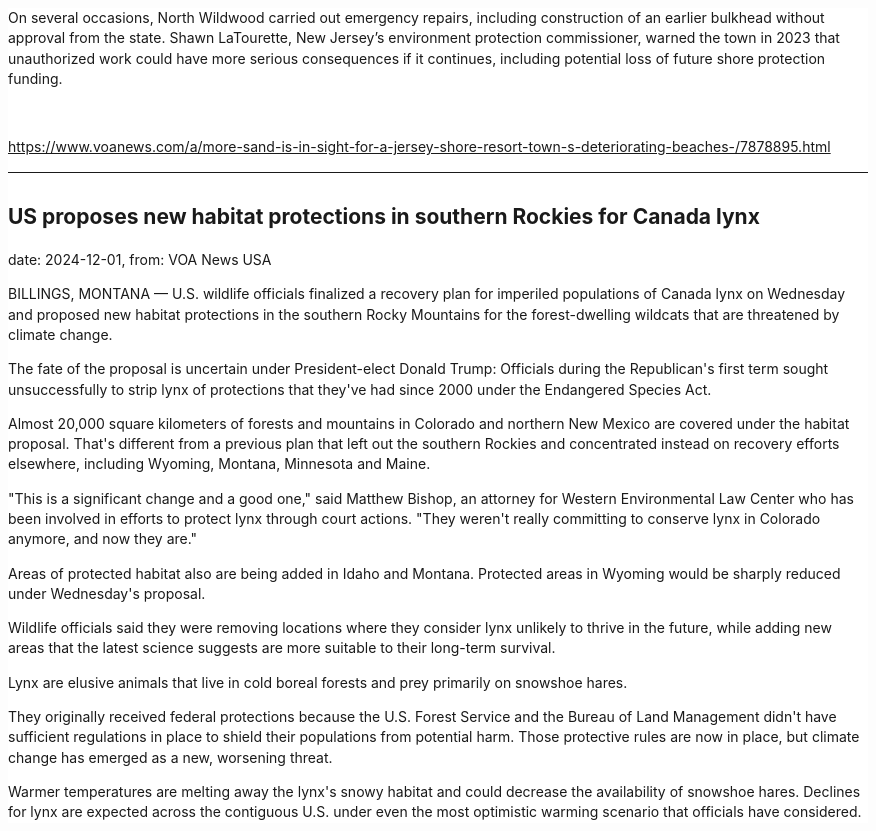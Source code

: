 On several occasions, North Wildwood carried out emergency repairs, including construction of an earlier bulkhead without approval from the state. Shawn LaTourette, New Jersey’s environment protection commissioner, warned the town in 2023 that unauthorized work could have more serious consequences if it continues, including potential loss of future shore protection funding. 

<br> 

<https://www.voanews.com/a/more-sand-is-in-sight-for-a-jersey-shore-resort-town-s-deteriorating-beaches-/7878895.html>

---

## US proposes new habitat protections in southern Rockies for Canada lynx

date: 2024-12-01, from: VOA News USA

BILLINGS, MONTANA — U.S. wildlife officials finalized a recovery plan for imperiled populations of Canada lynx on Wednesday and proposed new habitat protections in the southern Rocky Mountains for the forest-dwelling wildcats that are threatened by climate change.


The fate of the proposal is uncertain under President-elect Donald Trump: Officials during the Republican's first term sought unsuccessfully to strip lynx of protections that they've had since 2000 under the Endangered Species Act.


Almost 20,000 square kilometers of forests and mountains in Colorado and northern New Mexico are covered under the habitat proposal. That's different from a previous plan that left out the southern Rockies and concentrated instead on recovery efforts elsewhere, including Wyoming, Montana, Minnesota and Maine.


"This is a significant change and a good one," said Matthew Bishop, an attorney for Western Environmental Law Center who has been involved in efforts to protect lynx through court actions. "They weren't really committing to conserve lynx in Colorado anymore, and now they are."


Areas of protected habitat also are being added in Idaho and Montana. Protected areas in Wyoming would be sharply reduced under Wednesday's proposal.


Wildlife officials said they were removing locations where they consider lynx unlikely to thrive in the future, while adding new areas that the latest science suggests are more suitable to their long-term survival.


Lynx are elusive animals that live in cold boreal forests and prey primarily on snowshoe hares.


They originally received federal protections because the U.S. Forest Service and the Bureau of Land Management didn't have sufficient regulations in place to shield their populations from potential harm. Those protective rules are now in place, but climate change has emerged as a new, worsening threat.




Warmer temperatures are melting away the lynx's snowy habitat and could decrease the availability of snowshoe hares. Declines for lynx are expected across the contiguous U.S. under even the most optimistic warming scenario that officials have considered.
